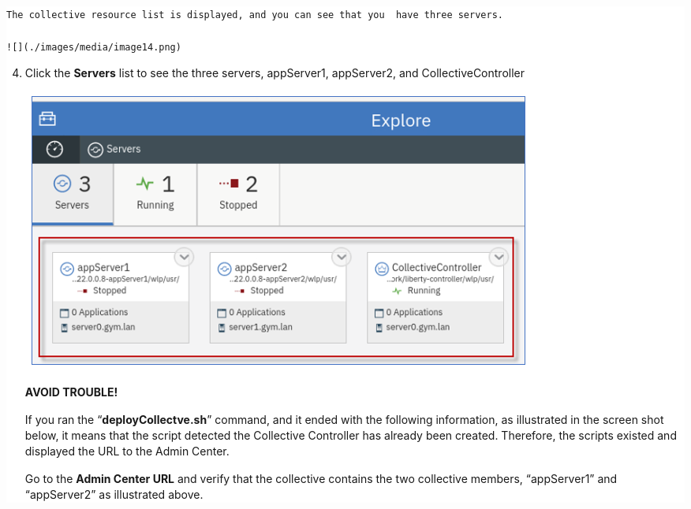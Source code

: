     The collective resource list is displayed, and you can see that you  have three servers.
 
    ![](./images/media/image14.png)

4.  Click the **Servers** list to see the three servers, appServer1,
    appServer2, and CollectiveController

    ![](./images/media/image15.png)

    **AVOID TROUBLE\!**

    If you ran the “**deployCollectve.sh**” command, and it ended with the following information, as illustrated in the screen shot below, it means that the script detected the Collective Controller has already been created. Therefore, the scripts existed and displayed the URL to the Admin Center.

    Go to the **Admin Center URL** and verify that the collective contains the two collective members, “appServer1” and “appServer2” as illustrated above.
